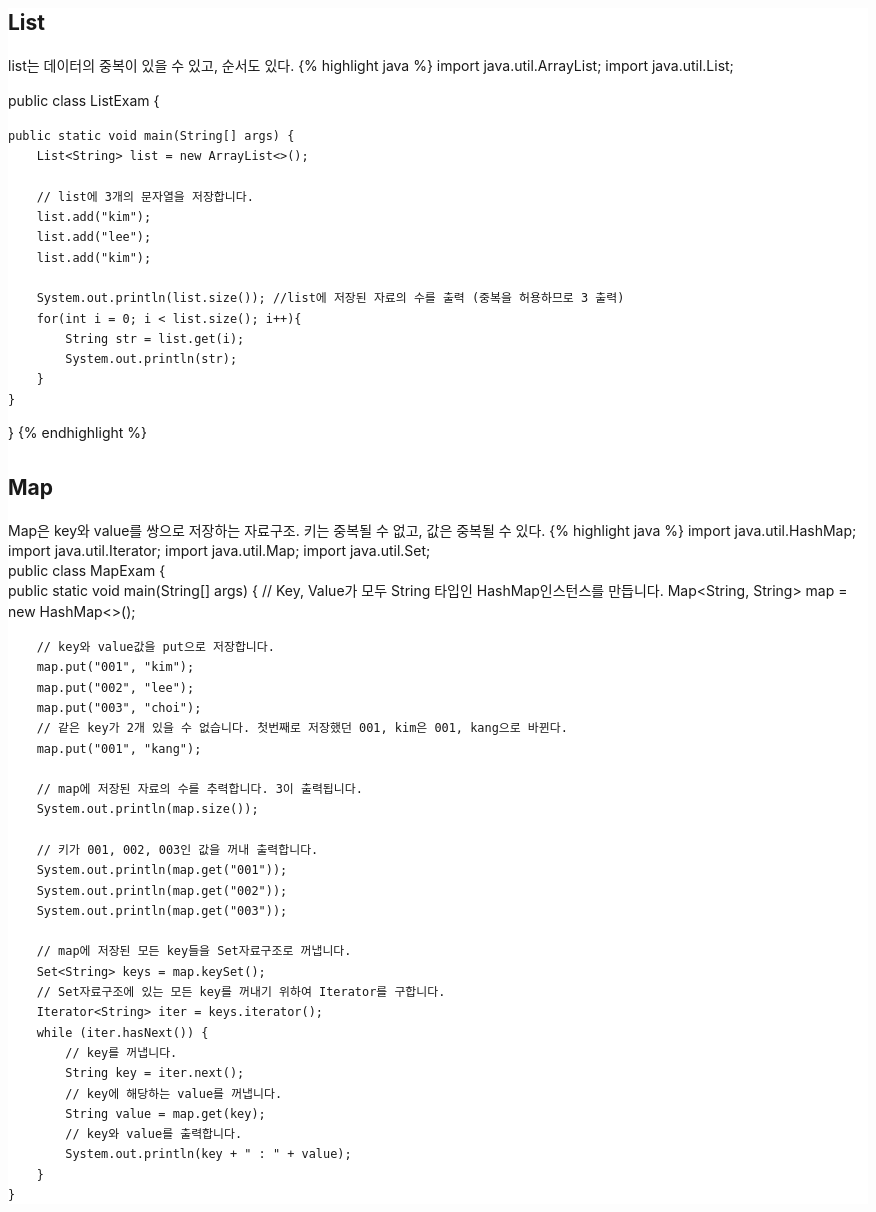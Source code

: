 ## List
list는 데이터의 중복이 있을 수 있고, 순서도 있다.
{% highlight java %}
import java.util.ArrayList;
import java.util.List;

public class ListExam {

    public static void main(String[] args) {
        List<String> list = new ArrayList<>();

        // list에 3개의 문자열을 저장합니다.
        list.add("kim");
        list.add("lee");
        list.add("kim");

        System.out.println(list.size()); //list에 저장된 자료의 수를 출력 (중복을 허용하므로 3 출력) 
        for(int i = 0; i < list.size(); i++){
            String str = list.get(i);
            System.out.println(str);
        }
    }   
}
{% endhighlight %}

## Map
Map은 key와 value를 쌍으로 저장하는 자료구조. 키는 중복될 수 없고, 값은 중복될 수 있다.
{% highlight java %}
import java.util.HashMap;
import java.util.Iterator;
import java.util.Map;
import java.util.Set;   
public class MapExam {  
    public static void main(String[] args) {
        // Key, Value가 모두 String 타입인 HashMap인스턴스를 만듭니다.
        Map<String, String> map = new HashMap<>();

        // key와 value값을 put으로 저장합니다.
        map.put("001", "kim");
        map.put("002", "lee");
        map.put("003", "choi");
        // 같은 key가 2개 있을 수 없습니다. 첫번째로 저장했던 001, kim은 001, kang으로 바뀐다.
        map.put("001", "kang");

        // map에 저장된 자료의 수를 추력합니다. 3이 출력됩니다.
        System.out.println(map.size());

        // 키가 001, 002, 003인 값을 꺼내 출력합니다.
        System.out.println(map.get("001"));
        System.out.println(map.get("002"));
        System.out.println(map.get("003"));

        // map에 저장된 모든 key들을 Set자료구조로 꺼냅니다.
        Set<String> keys = map.keySet();
        // Set자료구조에 있는 모든 key를 꺼내기 위하여 Iterator를 구합니다.
        Iterator<String> iter = keys.iterator();
        while (iter.hasNext()) {
            // key를 꺼냅니다.
            String key = iter.next();
            // key에 해당하는 value를 꺼냅니다.
            String value = map.get(key);
            // key와 value를 출력합니다.
            System.out.println(key + " : " + value);
        }
    }